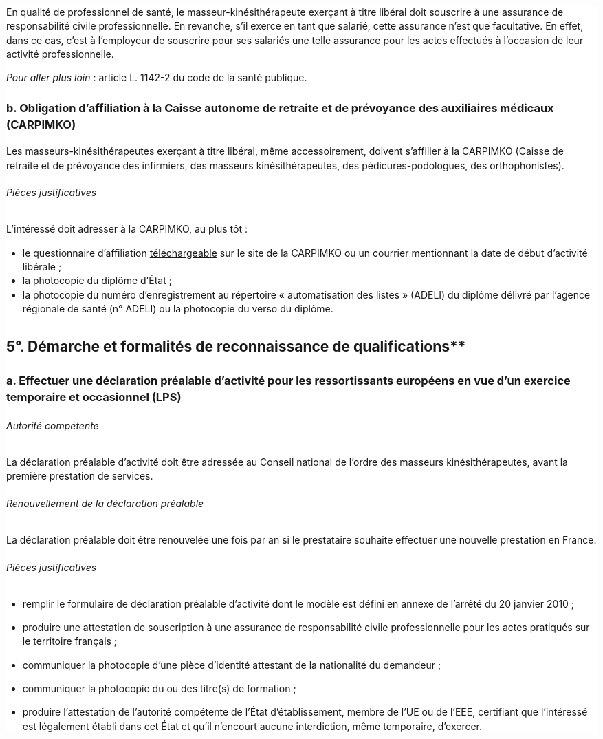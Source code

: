 En qualité de professionnel de santé, le masseur-kinésithérapeute exerçant à titre libéral doit souscrire à une assurance de responsabilité civile professionnelle. En revanche, s’il exerce en tant que salarié, cette assurance n’est que facultative. En effet, dans ce cas, c’est à l’employeur de souscrire pour ses salariés une telle assurance pour les actes effectués à l’occasion de leur activité professionnelle.

*Pour aller plus loin* : article L. 1142-2 du code de la santé publique.

### b. Obligation d’affiliation à la Caisse autonome de retraite et de prévoyance des auxiliaires médicaux (CARPIMKO)

Les masseurs-kinésithérapeutes exerçant à titre libéral, même accessoirement, doivent s’affilier à la CARPIMKO (Caisse de retraite et de prévoyance des infirmiers, des masseurs kinésithérapeutes, des pédicures-podologues, des orthophonistes).

###### Pièces justificatives
L’intéressé doit adresser à la CARPIMKO, au plus tôt :

 - le questionnaire d’affiliation [téléchargeable]( https://www.carpimko.com/document/pdf/affiliation_declaration.pdf) sur le site de la CARPIMKO ou un courrier mentionnant la date de début d’activité libérale ;
 - la photocopie du diplôme d’État ;
 - la photocopie du numéro d’enregistrement au répertoire « automatisation des listes » (ADELI) du diplôme délivré par l’agence régionale de santé (n° ADELI) ou la photocopie du verso du diplôme.

5°. Démarche et formalités de reconnaissance de qualifications**
----------------------------------------------------------------------------

### a. Effectuer une déclaration préalable d’activité pour les ressortissants européens en vue d’un exercice temporaire et occasionnel (LPS)

###### Autorité compétente
La déclaration préalable d’activité doit être adressée au Conseil national de l’ordre des masseurs kinésithérapeutes, avant la première prestation de services.

###### Renouvellement de la déclaration préalable
La déclaration préalable doit être renouvelée une fois par an si le prestataire souhaite effectuer une nouvelle prestation en France.

###### Pièces justificatives


 - remplir le formulaire de déclaration préalable d’activité dont le modèle est défini en annexe de l’arrêté du 20 janvier 2010 ;
 - produire une attestation de souscription à une assurance de responsabilité civile professionnelle pour les actes pratiqués sur le territoire français ;

 - communiquer la photocopie d’une pièce d’identité attestant de la nationalité du demandeur ;
 - communiquer la photocopie du ou des titre(s) de formation ;

 - produire l’attestation de l’autorité compétente de l’État d’établissement, membre de l’UE ou de l’EEE, certifiant que l’intéressé est légalement établi dans cet État et qu’il n’encourt aucune interdiction, même temporaire, d’exercer.
